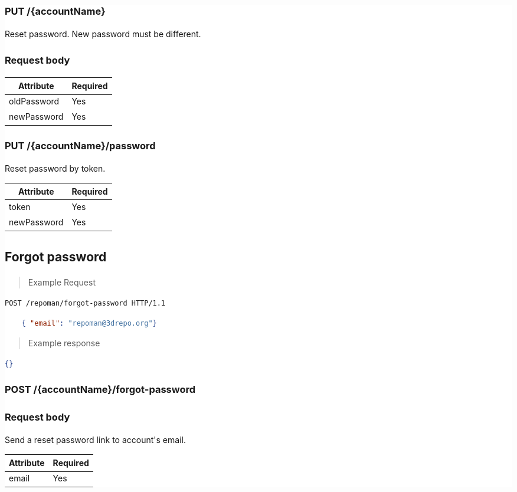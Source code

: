 ### PUT /{accountName}

Reset password. New password must be different.

### Request body

Attribute | Required 
--------- | ------- 
oldPassword | Yes 
newPassword | Yes 



### PUT /{accountName}/password

Reset password by token.

Attribute | Required 
--------- | ------- 
token | Yes 
newPassword | Yes 


## Forgot password

> Example Request

```http
POST /repoman/forgot-password HTTP/1.1
```
```json
	{ "email": "repoman@3drepo.org"}
```

> Example response

```json
{}
```

### POST /{accountName}/forgot-password

### Request body

Send a reset password link to account's email.

Attribute | Required 
--------- | ------- 
email | Yes 



